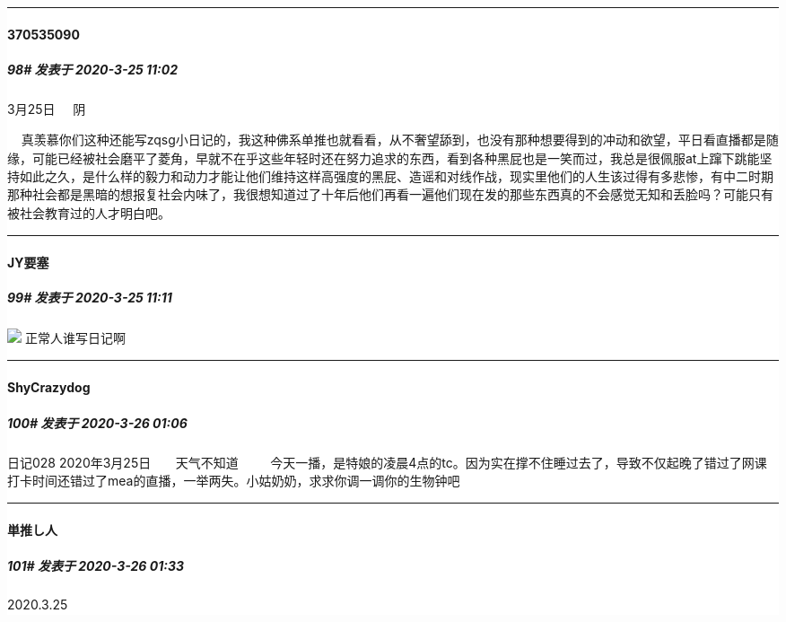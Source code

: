 





*****

####  370535090  
##### 98#       发表于 2020-3-25 11:02




3月25日     阴

    真羡慕你们这种还能写zqsg小日记的，我这种佛系单推也就看看，从不奢望舔到，也没有那种想要得到的冲动和欲望，平日看直播都是随缘，可能已经被社会磨平了菱角，早就不在乎这些年轻时还在努力追求的东西，看到各种黑屁也是一笑而过，我总是很佩服at上蹿下跳能坚持如此之久，是什么样的毅力和动力才能让他们维持这样高强度的黑屁、造谣和对线作战，现实里他们的人生该过得有多悲惨，有中二时期那种社会都是黑暗的想报复社会内味了，我很想知道过了十年后他们再看一遍他们现在发的那些东西真的不会感觉无知和丢脸吗？可能只有被社会教育过的人才明白吧。







*****

####  JY要塞  
##### 99#       发表于 2020-3-25 11:11



<img src="https://static.saraba1st.com/image/smiley/face2017/067.png" referrerpolicy="no-referrer"> 正常人谁写日记啊







*****

####  ShyCrazydog  
##### 100#       发表于 2020-3-26 01:06




日记028
2020年3月25日       天气不知道
        今天一播，是特娘的凌晨4点的tc。因为实在撑不住睡过去了，导致不仅起晚了错过了网课打卡时间还错过了mea的直播，一举两失。小姑奶奶，求求你调一调你的生物钟吧







*****

####  単推し人  
##### 101#       发表于 2020-3-26 01:33




2020.3.25
